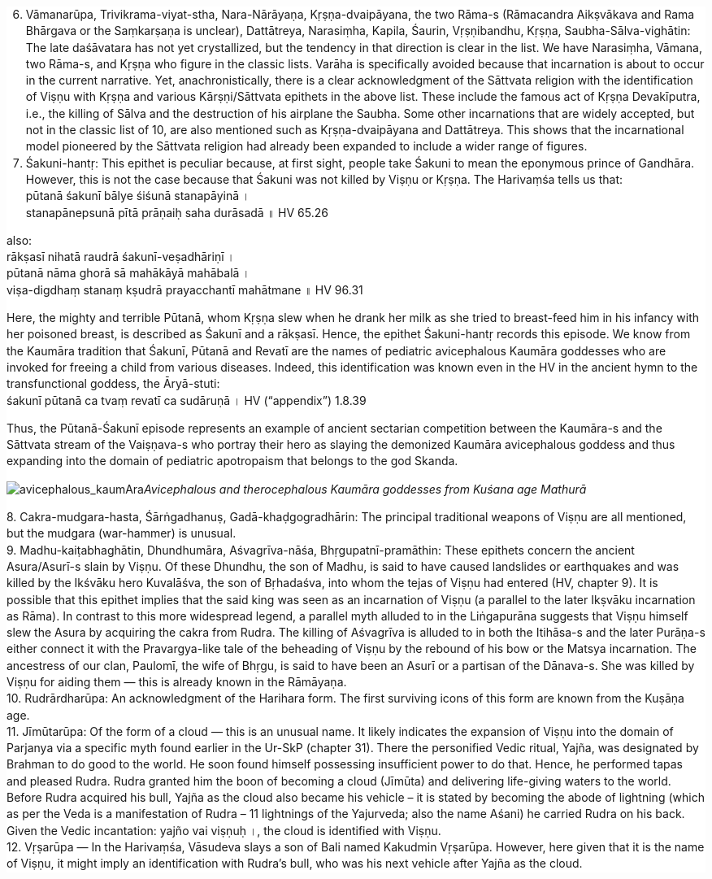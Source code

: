 6. Vāmanarūpa, Trivikrama-viyat-stha, Nara-Nārāyaṇa, Kṛṣṇa-dvaipāyana, the two Rāma-s (Rāmacandra Aikṣvākava and Rama Bhārgava or the Saṃkarṣaṇa is unclear), Dattātreya, Narasiṃha, Kapila, Śaurin, Vṛṣṇibandhu, Kṛṣṇa, Saubha-Sālva-vighātin: The late daśāvatara has not yet crystallized, but the tendency in that direction is clear in the list. We have Narasiṃha, Vāmana, two Rāma-s, and Kṛṣṇa who figure in the classic lists. Varāha is specifically avoided because that incarnation is about to occur in the current narrative. Yet, anachronistically, there is a clear acknowledgment of the Sāttvata religion with the identification of Viṣṇu with Kṛṣṇa and various Kārṣṇi/Sāttvata epithets in the above list. These include the famous act of Kṛṣṇa Devakīputra, i.e., the killing of Sālva and the destruction of his airplane the Saubha. Some other incarnations that are widely accepted, but not in the classic list of 10, are also mentioned such as Kṛṣṇa-dvaipāyana and Dattātreya. This shows that the incarnational model pioneered by the Sāttvata religion had already been expanded to include a wider range of figures.  
7. Śakuni-hantṛ: This epithet is peculiar because, at first sight, people take Śakuni to mean the eponymous prince of Gandhāra. However, this is not the case because that Śakuni was not killed by Viṣṇu or Kṛṣṇa. The Harivaṃśa tells us that:  
pūtanā śakunī bālye śiśunā stanapāyinā ।  
stanapānepsunā pītā prāṇaiḥ saha durāsadā ॥ HV 65.26

also:  
rākṣasī nihatā raudrā śakunī-veṣadhāriṇī ।  
pūtanā nāma ghorā sā mahākāyā mahābalā ।  
viṣa-digdhaṃ stanaṃ kṣudrā prayacchantī mahātmane ॥ HV 96.31

Here, the mighty and terrible Pūtanā, whom Kṛṣṇa slew when he drank her milk as she tried to breast-feed him in his infancy with her poisoned breast, is described as Śakunī and a rākṣasī. Hence, the epithet Śakuni-hantṛ records this episode. We know from the Kaumāra tradition that Śakunī, Pūtanā and Revatī are the names of pediatric avicephalous Kaumāra goddesses who are invoked for freeing a child from various diseases. Indeed, this identification was known even in the HV in the ancient hymn to the transfunctional goddess, the Āryā-stuti:  
śakunī pūtanā ca tvaṃ revatī ca sudāruṇā । HV (“appendix”) 1.8.39

Thus, the Pūtanā-Śakunī episode represents an example of ancient sectarian competition between the Kaumāra-s and the Sāttvata stream of the Vaiṣṇava-s who portray their hero as slaying the demonized Kaumāra avicephalous goddess and thus expanding into the domain of pediatric apotropaism that belongs to the god Skanda.

![avicephalous_kaumAra](https://manasataramgini.files.wordpress.com/2022/12/avicephalous_kaumara.png?w=640)*Avicephalous and therocephalous Kaumāra goddesses from Kuśana age Mathurā*

8\. Cakra-mudgara-hasta, Śārṅgadhanuṣ, Gadā-khaḍgogradhārin: The principal traditional weapons of Viṣṇu are all mentioned, but the mudgara (war-hammer) is unusual.  
9. Madhu-kaiṭabhaghātin, Dhundhumāra, Aśvagrīva-nāśa, Bhṛgupatnī-pramāthin: These epithets concern the ancient Asura/Asurī-s slain by Viṣṇu. Of these Dhundhu, the son of Madhu, is said to have caused landslides or earthquakes and was killed by the Ikśvāku hero Kuvalāśva, the son of Bṛhadaśva, into whom the tejas of Viṣṇu had entered (HV, chapter 9). It is possible that this epithet implies that the said king was seen as an incarnation of Viṣṇu (a parallel to the later Ikṣvāku incarnation as Rāma). In contrast to this more widespread legend, a parallel myth alluded to in the Liṅgapurāna suggests that Viṣṇu himself slew the Asura by acquiring the cakra from Rudra. The killing of Aśvagrīva is alluded to in both the Itihāsa-s and the later Purāṇa-s either connect it with the Pravargya-like tale of the beheading of Viṣṇu by the rebound of his bow or the Matsya incarnation. The ancestress of our clan, Paulomī, the wife of Bhṛgu, is said to have been an Asurī or a partisan of the Dānava-s. She was killed by Viṣṇu for aiding them — this is already known in the Rāmāyaṇa.  
10. Rudrārdharūpa: An acknowledgment of the Harihara form. The first surviving icons of this form are known from the Kuṣāṇa age.  
11. Jīmūtarūpa: Of the form of a cloud — this is an unusual name. It likely indicates the expansion of Viṣṇu into the domain of Parjanya via a specific myth found earlier in the Ur-SkP (chapter 31). There the personified Vedic ritual, Yajña, was designated by Brahman to do good to the world. He soon found himself possessing insufficient power to do that. Hence, he performed tapas and pleased Rudra. Rudra granted him the boon of becoming a cloud (Jīmūta) and delivering life-giving waters to the world. Before Rudra acquired his bull, Yajña as the cloud also became his vehicle – it is stated by becoming the abode of lightning (which as per the Veda is a manifestation of Rudra – 11 lightnings of the Yajurveda; also the name Aśani) he carried Rudra on his back. Given the Vedic incantation: yajño vai viṣṇuḥ ।, the cloud is identified with Viṣṇu.  
12. Vṛṣarūpa — In the Harivaṃśa, Vāsudeva slays a son of Bali named Kakudmin Vṛṣarūpa. However, here given that it is the name of Viṣṇu, it might imply an identification with Rudra’s bull, who was his next vehicle after Yajña as the cloud.  